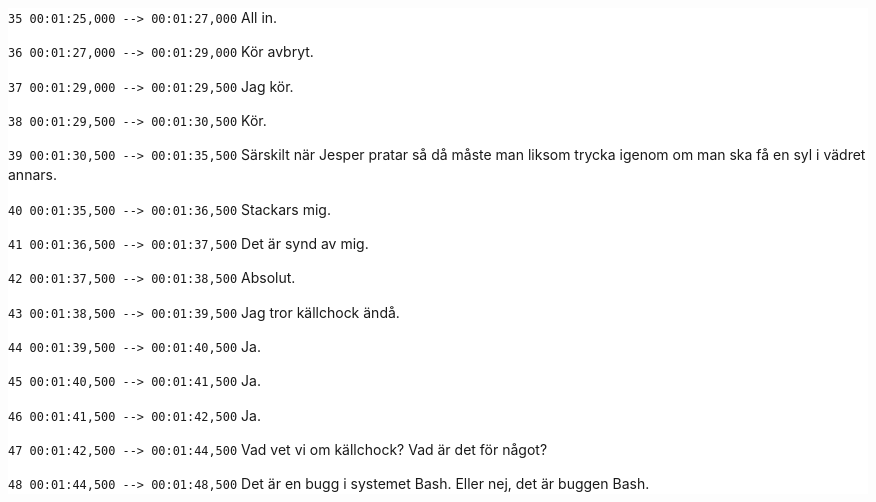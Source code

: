 

`35 00:01:25,000 --> 00:01:27,000`
All in.



`36 00:01:27,000 --> 00:01:29,000`
Kör avbryt.



`37 00:01:29,000 --> 00:01:29,500`
Jag kör.



`38 00:01:29,500 --> 00:01:30,500`
Kör.



`39 00:01:30,500 --> 00:01:35,500`
Särskilt när Jesper pratar så då måste man liksom trycka igenom om man ska få en syl i vädret annars.



`40 00:01:35,500 --> 00:01:36,500`
Stackars mig.



`41 00:01:36,500 --> 00:01:37,500`
Det är synd av mig.



`42 00:01:37,500 --> 00:01:38,500`
Absolut.



`43 00:01:38,500 --> 00:01:39,500`
Jag tror källchock ändå.



`44 00:01:39,500 --> 00:01:40,500`
Ja.



`45 00:01:40,500 --> 00:01:41,500`
Ja.



`46 00:01:41,500 --> 00:01:42,500`
Ja.



`47 00:01:42,500 --> 00:01:44,500`
Vad vet vi om källchock? Vad är det för något?



`48 00:01:44,500 --> 00:01:48,500`
Det är en bugg i systemet Bash. Eller nej, det är buggen Bash.
